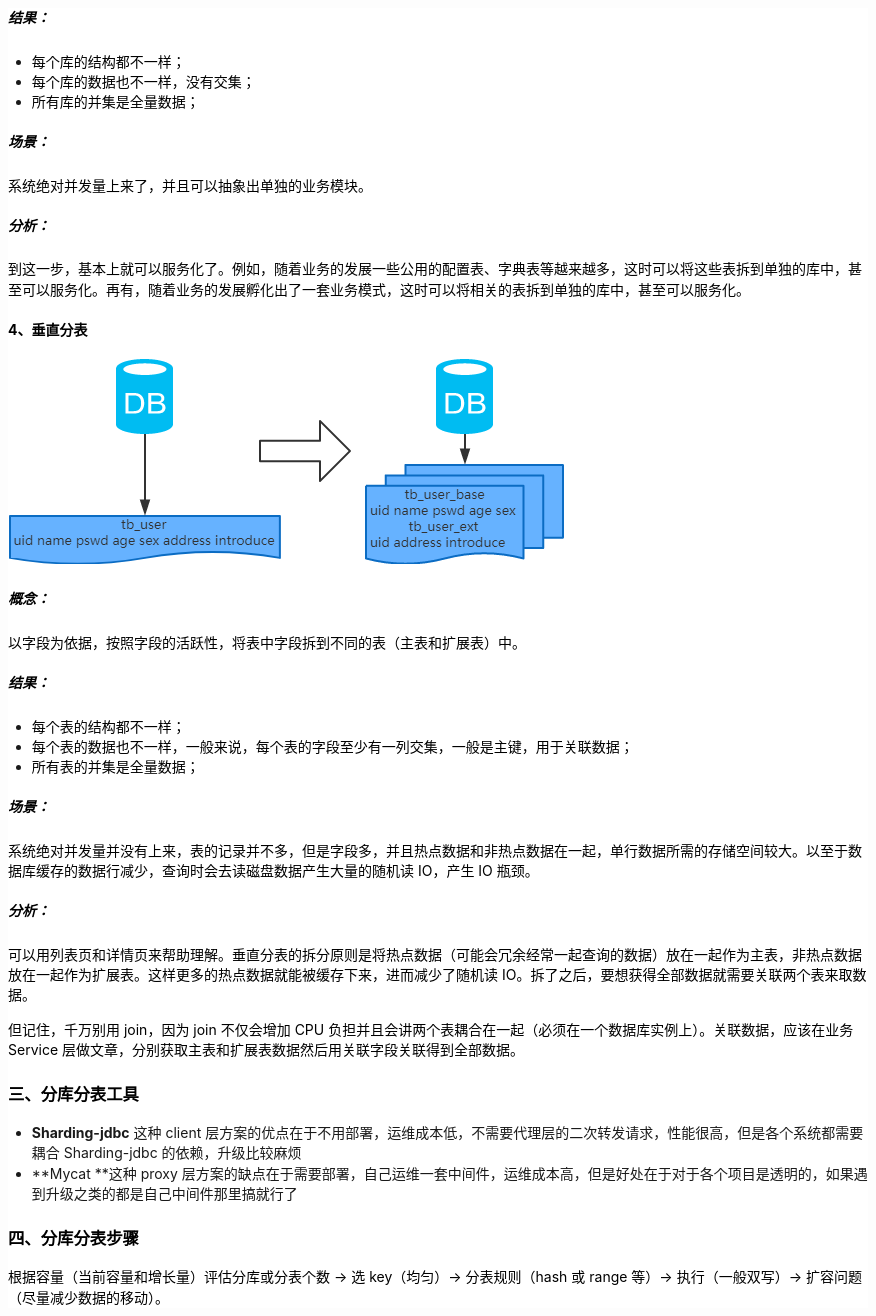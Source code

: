 ##### <font style="color:#000000;">结果：</font>
+ <font style="color:#000000;">每个库的结构都不一样；</font>
+ <font style="color:#000000;">每个库的数据也不一样，没有交集；</font>
+ <font style="color:#000000;">所有库的并集是全量数据；</font>

##### <font style="color:#000000;">场景：</font>
<font style="color:#000000;">系统绝对并发量上来了，并且可以抽象出单独的业务模块。</font>

##### <font style="color:#000000;">分析：</font>
<font style="color:#000000;">到这一步，基本上就可以服务化了。例如，随着业务的发展一些公用的配置表、字典表等越来越多，这时可以将这些表拆到单独的库中，甚至可以服务化。再有，随着业务的发展孵化出了一套业务模式，这时可以将相关的表拆到单独的库中，甚至可以服务化。</font>

#### <font style="color:#000000;">4、垂直分表</font>
![1715078215845-550522f9-38ae-4ba8-b908-0caf850b8b78.png](./assets/1715078215845-550522f9-38ae-4ba8-b908-0caf850b8b78.png)

##### <font style="color:#000000;">概念：</font>
<font style="color:#000000;">以字段为依据，按照字段的活跃性，将表中字段拆到不同的表（主表和扩展表）中。</font>

##### <font style="color:#000000;">结果：</font>
+ <font style="color:#000000;">每个表的结构都不一样；</font>
+ <font style="color:#000000;">每个表的数据也不一样，一般来说，每个表的字段至少有一列交集，一般是主键，用于关联数据；</font>
+ <font style="color:#000000;">所有表的并集是全量数据；</font>

##### <font style="color:#000000;">场景：</font>
<font style="color:#000000;">系统绝对并发量并没有上来，表的记录并不多，但是字段多，并且热点数据和非热点数据在一起，单行数据所需的存储空间较大。以至于数据库缓存的数据行减少，查询时会去读磁盘数据产生大量的随机读 IO，产生 IO 瓶颈。</font>

##### <font style="color:#000000;">分析：</font>
<font style="color:#000000;">可以用列表页和详情页来帮助理解。垂直分表的拆分原则是将热点数据（可能会冗余经常一起查询的数据）放在一起作为主表，非热点数据放在一起作为扩展表。这样更多的热点数据就能被缓存下来，进而减少了随机读 IO。拆了之后，要想获得全部数据就需要关联两个表来取数据。</font>

<font style="color:#000000;">但记住，千万别用 join，因为 join 不仅会增加 CPU 负担并且会讲两个表耦合在一起（必须在一个数据库实例上）。关联数据，应该在业务 Service 层做文章，分别获取主表和扩展表数据然后用关联字段关联得到全部数据。</font>

### <font style="color:#000000;">三、分库分表工具</font>
+ **Sharding-jdbc** 这种 client 层方案的优点在于不用部署，运维成本低，不需要代理层的二次转发请求，性能很高，但是各个系统都需要耦合 Sharding-jdbc 的依赖，升级比较麻烦
+ **Mycat **这种 proxy 层方案的缺点在于需要部署，自己运维一套中间件，运维成本高，但是好处在于对于各个项目是透明的，如果遇到升级之类的都是自己中间件那里搞就行了

### <font style="color:#000000;">四、分库分表步骤</font>
<font style="color:#000000;">根据容量（当前容量和增长量）评估分库或分表个数 -> 选 key（均匀）-> 分表规则（hash 或 range 等）-> 执行（一般双写）-> 扩容问题（尽量减少数据的移动）。</font>
